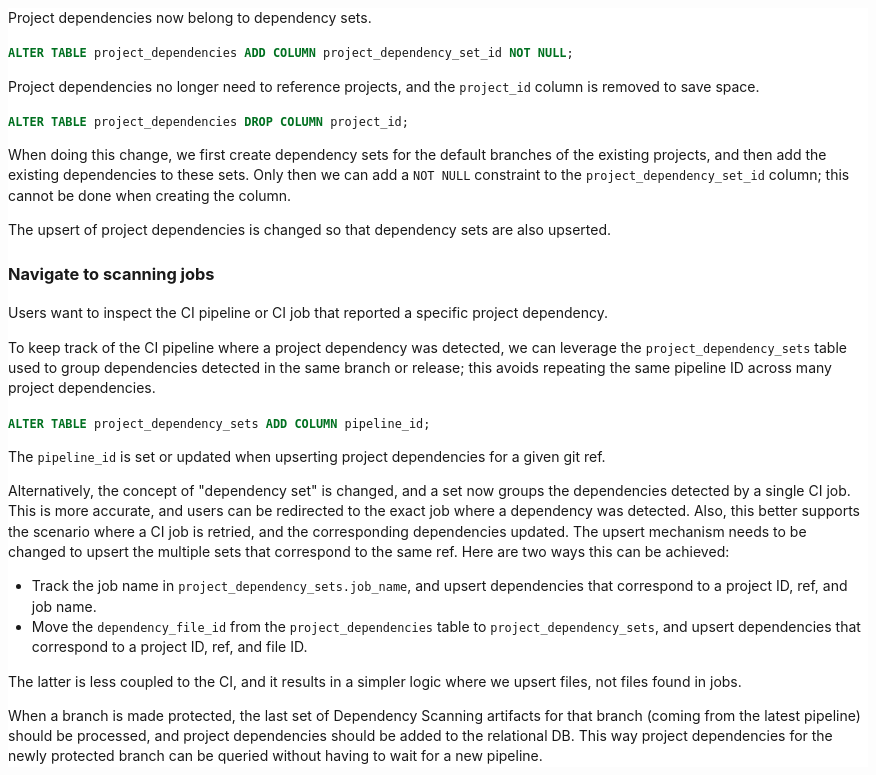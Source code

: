 Project dependencies now belong to dependency sets.

```sql
ALTER TABLE project_dependencies ADD COLUMN project_dependency_set_id NOT NULL;
```

Project dependencies no longer need to reference projects,
and the `project_id` column is removed to save space.

```sql
ALTER TABLE project_dependencies DROP COLUMN project_id;
```

When doing this change, we first create dependency sets for the default branches of the existing projects,
and then add the existing dependencies to these sets.
Only then we can add a `NOT NULL` constraint to the `project_dependency_set_id` column;
this cannot be done when creating the column.

The upsert of project dependencies is changed so that dependency sets are also upserted.

### Navigate to scanning jobs

Users want to inspect the CI pipeline or CI job that reported a specific project dependency.

To keep track of the CI pipeline where a project dependency was detected,
we can leverage the `project_dependency_sets` table used to group dependencies detected in the same branch or release;
this avoids repeating the same pipeline ID across many project dependencies.

```sql
ALTER TABLE project_dependency_sets ADD COLUMN pipeline_id;
```

The `pipeline_id` is set or updated when upserting project dependencies for a given git ref.

Alternatively, the concept of "dependency set" is changed, and a set now groups the dependencies detected by a single CI job.
This is more accurate, and users can be redirected to the exact job where a dependency was detected.
Also, this better supports the scenario where a CI job is retried, and the corresponding dependencies updated.
The upsert mechanism needs to be changed to upsert the multiple sets that correspond to the same ref.
Here are two ways this can be achieved:
- Track the job name in `project_dependency_sets.job_name`,
  and upsert dependencies that correspond to a project ID, ref, and job name.
- Move the `dependency_file_id` from the `project_dependencies` table to `project_dependency_sets`,
  and upsert dependencies that correspond to a project ID, ref, and file ID.

The latter is less coupled to the CI, and it results in a simpler logic where we upsert files, not files found in jobs.

When a branch is made protected, the last set of Dependency Scanning artifacts for that branch
(coming from the latest pipeline) should be processed, and project dependencies should be added to the relational DB.
This way project dependencies for the newly protected branch can be queried without having to wait for a new pipeline.
